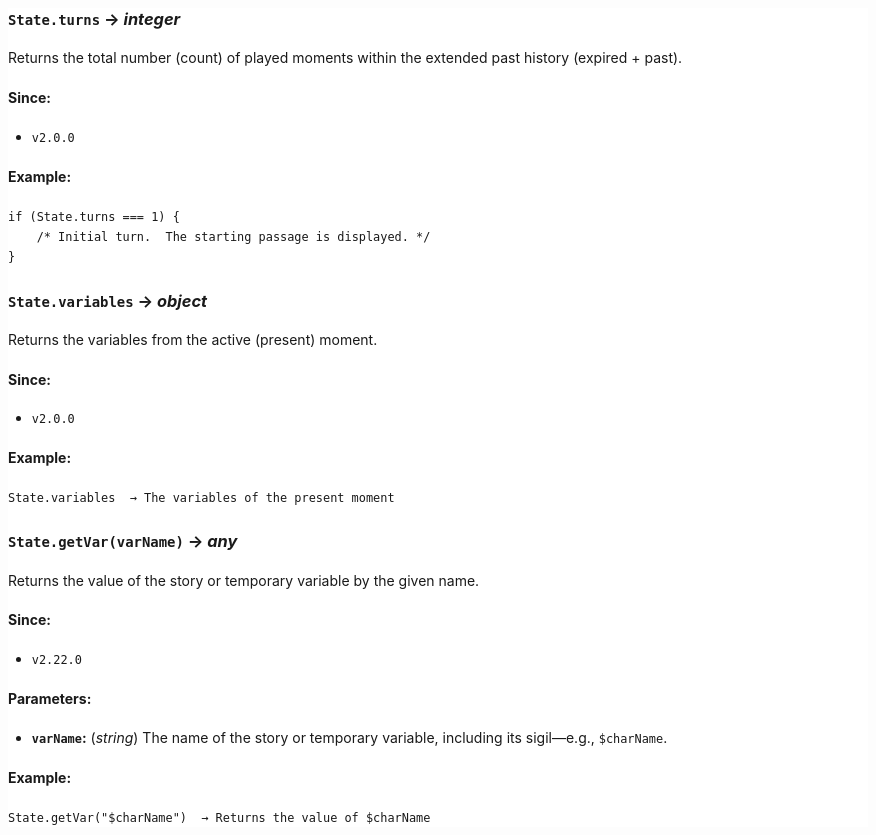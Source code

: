 

<span id="state-api-getter-turns"></span>
### `State.turns` → *integer*

Returns the total number (count) of played moments within the extended past history (expired + past).

#### Since:

* `v2.0.0`

#### Example:

```
if (State.turns === 1) {
	/* Initial turn.  The starting passage is displayed. */
}
```



<span id="state-api-getter-variables"></span>
### `State.variables` → *object*

Returns the variables from the active (present) moment.

#### Since:

* `v2.0.0`

#### Example:

```
State.variables  → The variables of the present moment
```



<span id="state-api-method-getvar"></span>
### `State.getVar(varName)` → *any*

Returns the value of the story or temporary variable by the given name.

#### Since:

* `v2.22.0`

#### Parameters:

* **`varName`:** (*string*) The name of the story or temporary variable, including its sigil—e.g., `$charName`.

#### Example:

```
State.getVar("$charName")  → Returns the value of $charName
```
